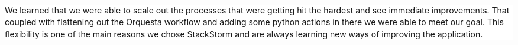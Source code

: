 We learned that we were able to scale out the processes that were getting hit the hardest
and see immediate improvements. That coupled with flattening out the Orquesta workflow
and adding some python actions in there we were able to meet our goal. This flexibility
is one of the main reasons we chose StackStorm and are always learning new ways of
improving the application.
